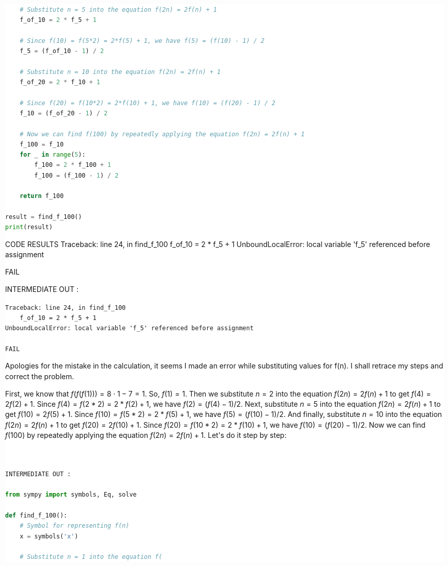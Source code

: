 ```python
    # Substitute n = 5 into the equation f(2n) = 2f(n) + 1
    f_of_10 = 2 * f_5 + 1

    # Since f(10) = f(5*2) = 2*f(5) + 1, we have f(5) = (f(10) - 1) / 2
    f_5 = (f_of_10 - 1) / 2

    # Substitute n = 10 into the equation f(2n) = 2f(n) + 1
    f_of_20 = 2 * f_10 + 1

    # Since f(20) = f(10*2) = 2*f(10) + 1, we have f(10) = (f(20) - 1) / 2
    f_10 = (f_of_20 - 1) / 2

    # Now we can find f(100) by repeatedly applying the equation f(2n) = 2f(n) + 1
    f_100 = f_10
    for _ in range(5):
        f_100 = 2 * f_100 + 1
        f_100 = (f_100 - 1) / 2

    return f_100

result = find_f_100()
print(result)
```

CODE RESULTS Traceback: line 24, in find_f_100
    f_of_10 = 2 * f_5 + 1
UnboundLocalError: local variable 'f_5' referenced before assignment

FAIL


INTERMEDIATE OUT :
```output
Traceback: line 24, in find_f_100
    f_of_10 = 2 * f_5 + 1
UnboundLocalError: local variable 'f_5' referenced before assignment

FAIL

```
Apologies for the mistake in the calculation, it seems I made an error while substituting values for f(n). I shall retrace my steps and correct the problem.

First, we know that $f(f(f(1))) = 8 \cdot 1 - 7 = 1$. So, $f(1) = 1$.
Then we substitute $n = 2$ into the equation $f(2n) = 2f(n) + 1$ to get $f(4) = 2f(2) + 1$.
Since $f(4) = f(2*2) = 2*f(2) + 1$, we have $f(2) = (f(4) - 1) / 2$.
Next, substitute $n = 5$ into the equation $f(2n) = 2f(n) + 1$ to get $f(10) = 2f(5) + 1$.
Since $f(10) = f(5*2) = 2*f(5) + 1$, we have $f(5) = (f(10) - 1) / 2$.
And finally, substitute $n = 10$ into the equation $f(2n) = 2f(n) + 1$ to get $f(20) = 2f(10) + 1$.
Since $f(20) = f(10*2) = 2*f(10) + 1$, we have $f(10) = (f(20) - 1) / 2$.
Now we can find $f(100)$ by repeatedly applying the equation $f(2n) = 2f(n) + 1$.
Let's do it step by step:

```python


INTERMEDIATE OUT :

from sympy import symbols, Eq, solve

def find_f_100():
    # Symbol for representing f(n)
    x = symbols('x')

    # Substitute n = 1 into the equation f(

```